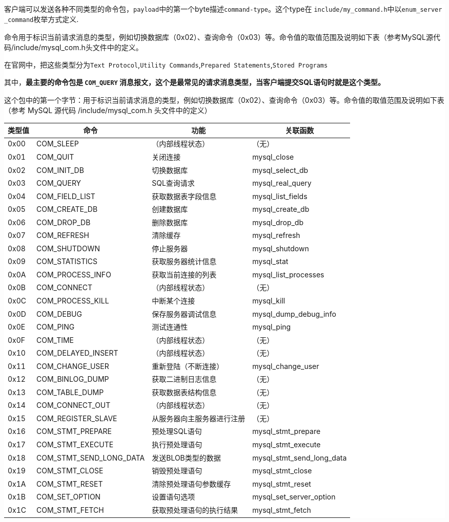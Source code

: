 客户端可以发送各种不同类型的命令包，`payload`中的第一个byte描述`command-type`。这个type在 `include/my_command.h`中以`enum_server_command`枚举方式定义.

命令用于标识当前请求消息的类型，例如切换数据库（0x02）、查询命令（0x03）等。命令值的取值范围及说明如下表（参考MySQL源代码/include/mysql_com.h头文件中的定义。




在官网中，把这些类型分为`Text Protocol`,`Utility Commands`,`Prepared Statements`,`Stored Programs`

其中，**最主要的命令包是 `COM_QUERY` 消息报文，这个是最常见的请求消息类型，当客户端提交SQL语句时就是这个类型。**

这个包中的第一个字节：用于标识当前请求消息的类型，例如切换数据库（0x02）、查询命令（0x03）等。命令值的取值范围及说明如下表（参考 MySQL 源代码 /include/mysql_com.h 头文件中的定义）

| 类型值 | 命令                    | 功能                       | 关联函数                  |
| ------ | ----------------------- | -------------------------- | ------------------------- |
| 0x00   | COM_SLEEP               | （内部线程状态）           | （无）                    |
| 0x01   | COM_QUIT                | 关闭连接                   | mysql_close               |
| 0x02   | COM_INIT_DB             | 切换数据库                 | mysql_select_db           |
| 0x03   | COM_QUERY               | SQL查询请求                | mysql_real_query          |
| 0x04   | COM_FIELD_LIST          | 获取数据表字段信息         | mysql_list_fields         |
| 0x05   | COM_CREATE_DB           | 创建数据库                 | mysql_create_db           |
| 0x06   | COM_DROP_DB             | 删除数据库                 | mysql_drop_db             |
| 0x07   | COM_REFRESH             | 清除缓存                   | mysql_refresh             |
| 0x08   | COM_SHUTDOWN            | 停止服务器                 | mysql_shutdown            |
| 0x09   | COM_STATISTICS          | 获取服务器统计信息         | mysql_stat                |
| 0x0A   | COM_PROCESS_INFO        | 获取当前连接的列表         | mysql_list_processes      |
| 0x0B   | COM_CONNECT             | （内部线程状态）           | （无）                    |
| 0x0C   | COM_PROCESS_KILL        | 中断某个连接               | mysql_kill                |
| 0x0D   | COM_DEBUG               | 保存服务器调试信息         | mysql_dump_debug_info     |
| 0x0E   | COM_PING                | 测试连通性                 | mysql_ping                |
| 0x0F   | COM_TIME                | （内部线程状态）           | （无）                    |
| 0x10   | COM_DELAYED_INSERT      | （内部线程状态）           | （无）                    |
| 0x11   | COM_CHANGE_USER         | 重新登陆（不断连接）       | mysql_change_user         |
| 0x12   | COM_BINLOG_DUMP         | 获取二进制日志信息         | （无）                    |
| 0x13   | COM_TABLE_DUMP          | 获取数据表结构信息         | （无）                    |
| 0x14   | COM_CONNECT_OUT         | （内部线程状态）           | （无）                    |
| 0x15   | COM_REGISTER_SLAVE      | 从服务器向主服务器进行注册 | （无）                    |
| 0x16   | COM_STMT_PREPARE        | 预处理SQL语句              | mysql_stmt_prepare        |
| 0x17   | COM_STMT_EXECUTE        | 执行预处理语句             | mysql_stmt_execute        |
| 0x18   | COM_STMT_SEND_LONG_DATA | 发送BLOB类型的数据         | mysql_stmt_send_long_data |
| 0x19   | COM_STMT_CLOSE          | 销毁预处理语句             | mysql_stmt_close          |
| 0x1A   | COM_STMT_RESET          | 清除预处理语句参数缓存     | mysql_stmt_reset          |
| 0x1B   | COM_SET_OPTION          | 设置语句选项               | mysql_set_server_option   |
| 0x1C   | COM_STMT_FETCH          | 获取预处理语句的执行结果   | mysql_stmt_fetch          |
